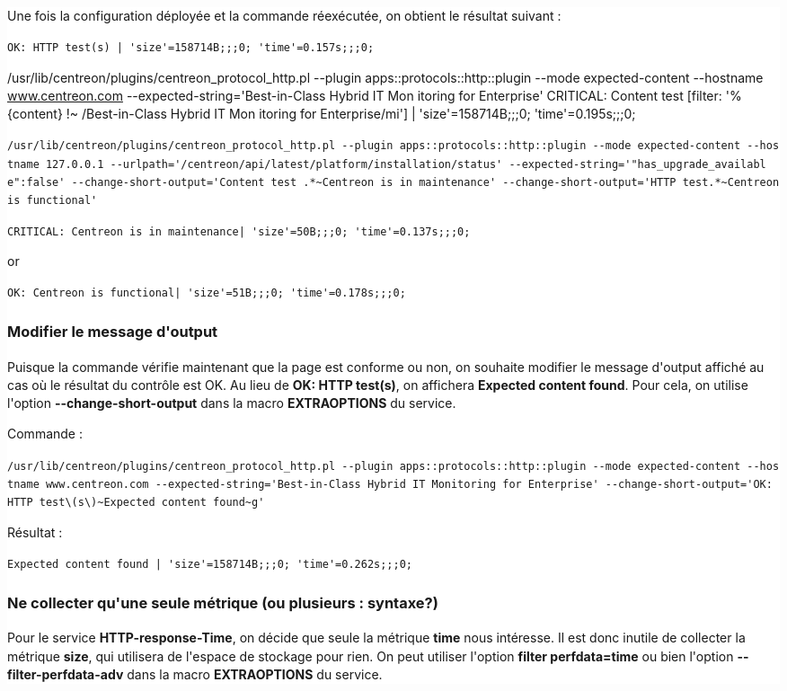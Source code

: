 Une fois la configuration déployée et la commande réexécutée, on obtient le résultat suivant :

```shell
OK: HTTP test(s) | 'size'=158714B;;;0; 'time'=0.157s;;;0;
```

/usr/lib/centreon/plugins/centreon_protocol_http.pl --plugin apps::protocols::http::plugin --mode expected-content --hostname www.centreon.com --expected-string='Best-in-Class Hybrid IT Mon itoring for Enterprise'
CRITICAL: Content test [filter: '%{content} !~ /Best-in-Class Hybrid IT Mon itoring for Enterprise/mi'] | 'size'=158714B;;;0; 'time'=0.195s;;;0;


```shell
/usr/lib/centreon/plugins/centreon_protocol_http.pl --plugin apps::protocols::http::plugin --mode expected-content --hostname 127.0.0.1 --urlpath='/centreon/api/latest/platform/installation/status' --expected-string='"has_upgrade_available":false' --change-short-output='Content test .*~Centreon is in maintenance' --change-short-output='HTTP test.*~Centreon is functional'
```

```shell
CRITICAL: Centreon is in maintenance| 'size'=50B;;;0; 'time'=0.137s;;;0;
```

or

```shell
OK: Centreon is functional| 'size'=51B;;;0; 'time'=0.178s;;;0;
```

### Modifier le message d'output

Puisque la commande vérifie maintenant que la page est conforme ou non, on souhaite modifier le message d'output affiché au cas où le résultat du contrôle est OK. Au lieu de **OK: HTTP test(s)**, on affichera **Expected content found**. Pour cela, on utilise l'option **--change-short-output** dans la macro **EXTRAOPTIONS** du service.

Commande :

```shell
/usr/lib/centreon/plugins/centreon_protocol_http.pl --plugin apps::protocols::http::plugin --mode expected-content --hostname www.centreon.com --expected-string='Best-in-Class Hybrid IT Monitoring for Enterprise' --change-short-output='OK: HTTP test\(s\)~Expected content found~g'
```

Résultat : 

```shell
Expected content found | 'size'=158714B;;;0; 'time'=0.262s;;;0;
```

### Ne collecter qu'une seule métrique (ou plusieurs : syntaxe?)

Pour le service **HTTP-response-Time**, on décide que seule la métrique **time** nous intéresse. Il est donc inutile de collecter la métrique **size**, qui utilisera de l'espace de stockage pour rien. On peut utiliser l'option **filter perfdata=time** ou bien l'option **--filter-perfdata-adv** dans la macro **EXTRAOPTIONS** du service.
